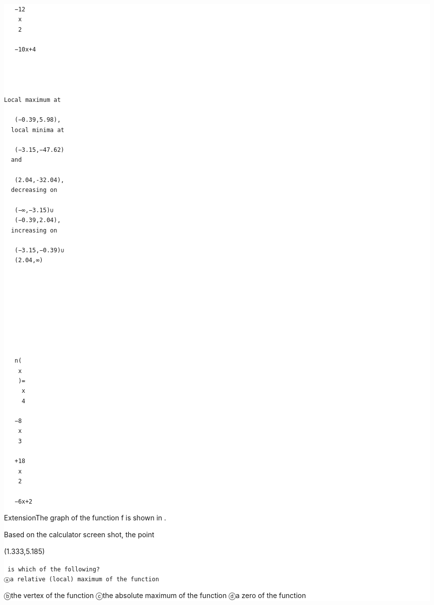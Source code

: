        −12
        x
        2
       
       −10x+4
     
     
    
   
    Local maximum at 
      
       (−0.39,5.98),
      local minima at 
      
       (−3.15,−47.62)
      and 
      
       (2.04,-32.04),
      decreasing on 
      
       (−∞,−3.15)∪
       (−0.39,2.04),
      increasing on 
      
       (−3.15,−0.39)∪
       (2.04,∞)
    
    
   
   

   
    
      
      
       n(
        x
        )=
         x
         4
        
       −8
        x
        3
       
       +18
        x
        2
       
       −6x+2
     
     
    
   
  ExtensionThe graph of the function 
    f
    is shown in .
     
    
   Based on the calculator screen shot, the point 
     
  (1.333,5.185)
    
     is which of the following?
    ⓐa relative (local) maximum of the function
   ⓑthe vertex of the function
   ⓒthe absolute maximum of the function
    ⓓa zero of the function
   
